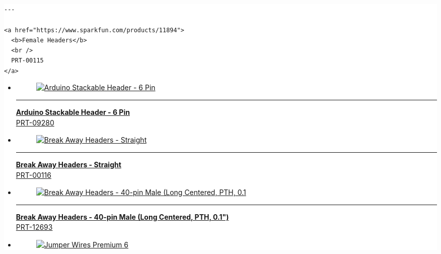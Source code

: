     ---

    <a href="https://www.sparkfun.com/products/11894">
      <b>Female Headers</b>
      <br />
      PRT-00115
    </a>

-   <a href="https://www.sparkfun.com/products/9280">
      <figure markdown>
        <img src="https://cdn.sparkfun.com//assets/parts/2/7/8/1/09280-1.jpg" style="width:140px; height:140px; object-fit:contain;" alt="Arduino Stackable Header - 6 Pin">
      </figure>
    </a>

    ---

    <a href="https://www.sparkfun.com/products/9280">
      <b>Arduino Stackable Header - 6 Pin</b>
      <br />
      PRT-09280
    </a>

-   <a href="https://www.sparkfun.com/products/116">
      <figure markdown>
        <img src="https://cdn.sparkfun.com/assets/parts/1/0/6/00116-02-L.jpg" style="width:140px; height:140px; object-fit:contain;" alt="Break Away Headers - Straight">
      </figure>
    </a>

    ---

    <a href="https://www.sparkfun.com/products/116">
      <b>Break Away Headers - Straight</b>
      <br />
      PRT-00116
    </a>

-   <a href="https://www.sparkfun.com/products/12693">
      <figure markdown>
        <img src="https://cdn.sparkfun.com//assets/parts/9/4/2/7/12693-02.jpg" style="width:140px; height:140px; object-fit:contain;" alt="Break Away Headers - 40-pin Male (Long Centered, PTH, 0.1")">
      </figure>
    </a>

    ---

    <a href="https://www.sparkfun.com/products/12693">
      <b>Break Away Headers - 40-pin Male (Long Centered, PTH, 0.1")</b>
      <br />
      PRT-12693
    </a>

-   <a href="https://www.sparkfun.com/products/9140">
      <figure markdown>
        <img src="https://cdn.sparkfun.com//assets/parts/2/5/5/7/09140-02-L.jpg" style="width:140px; height:140px; object-fit:contain;" alt="Jumper Wires Premium 6" M/F Pack of 10">
      </figure>
    </a>

